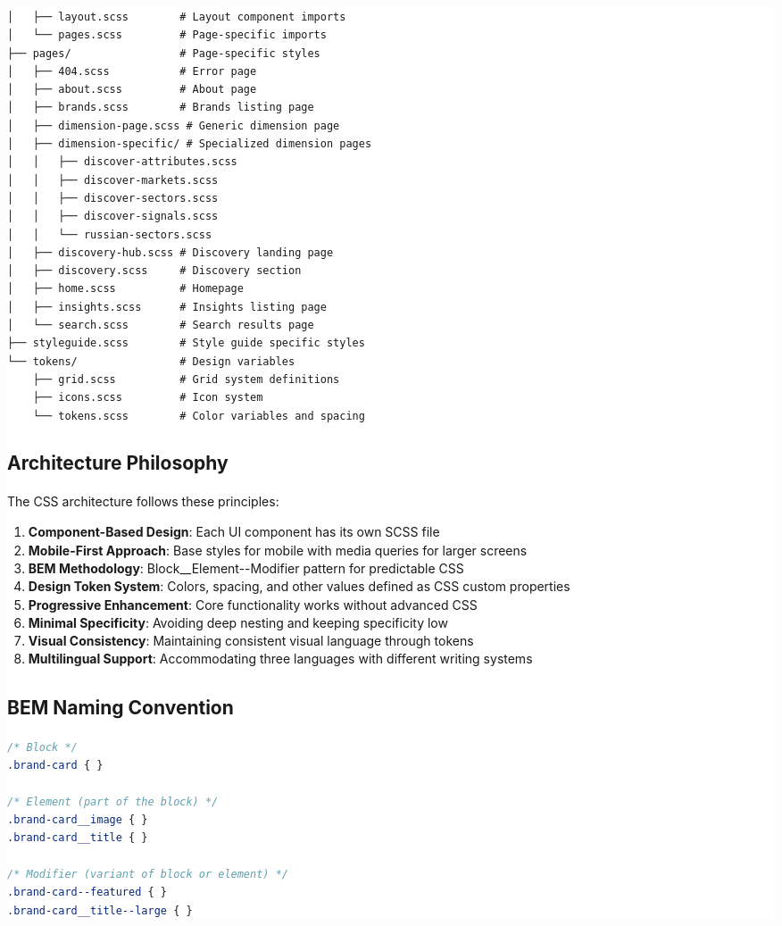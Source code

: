 ```
│   ├── layout.scss        # Layout component imports
│   └── pages.scss         # Page-specific imports
├── pages/                 # Page-specific styles
│   ├── 404.scss           # Error page
│   ├── about.scss         # About page
│   ├── brands.scss        # Brands listing page
│   ├── dimension-page.scss # Generic dimension page
│   ├── dimension-specific/ # Specialized dimension pages
│   │   ├── discover-attributes.scss
│   │   ├── discover-markets.scss
│   │   ├── discover-sectors.scss
│   │   ├── discover-signals.scss
│   │   └── russian-sectors.scss
│   ├── discovery-hub.scss # Discovery landing page
│   ├── discovery.scss     # Discovery section
│   ├── home.scss          # Homepage
│   ├── insights.scss      # Insights listing page
│   └── search.scss        # Search results page
├── styleguide.scss        # Style guide specific styles
└── tokens/                # Design variables
    ├── grid.scss          # Grid system definitions
    ├── icons.scss         # Icon system
    └── tokens.scss        # Color variables and spacing
```

## Architecture Philosophy

The CSS architecture follows these principles:

1. **Component-Based Design**: Each UI component has its own SCSS file
2. **Mobile-First Approach**: Base styles for mobile with media queries for larger screens
3. **BEM Methodology**: Block__Element--Modifier pattern for predictable CSS
4. **Design Token System**: Colors, spacing, and other values defined as CSS custom properties
5. **Progressive Enhancement**: Core functionality works without advanced CSS
6. **Minimal Specificity**: Avoiding deep nesting and keeping specificity low
7. **Visual Consistency**: Maintaining consistent visual language through tokens
8. **Multilingual Support**: Accommodating three languages with different writing systems

## BEM Naming Convention

```css
/* Block */
.brand-card { }

/* Element (part of the block) */
.brand-card__image { }
.brand-card__title { }

/* Modifier (variant of block or element) */
.brand-card--featured { }
.brand-card__title--large { }
```
